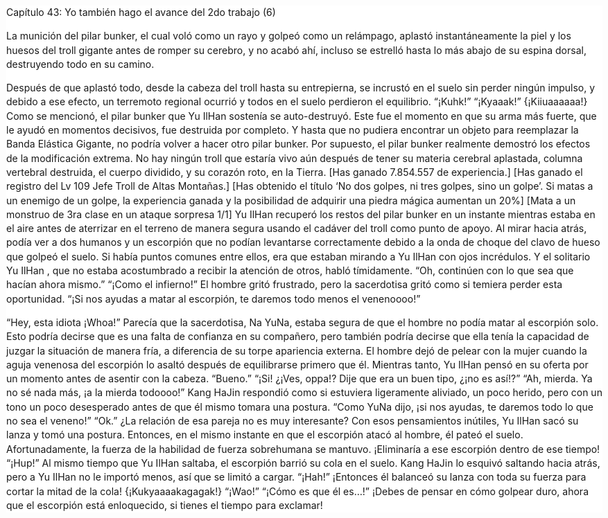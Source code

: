 

Capítulo 43: Yo también hago el avance del 2do trabajo (6)


La munición del pilar bunker, el cual voló como un rayo y golpeó como un relámpago, aplastó instantáneamente la piel y los huesos del troll gigante antes de romper su cerebro, y no acabó ahí, incluso se estrelló hasta lo más abajo de su espina dorsal, destruyendo todo en su camino.
 
Después de que aplastó todo, desde la cabeza del troll hasta su entrepierna, se incrustó en el suelo sin perder ningún impulso, y debido a ese efecto, un terremoto regional ocurrió y todos en el suelo perdieron el equilibrio.
“¡Kuhk!”
“¡Kyaaak!”
{¡Kiiuaaaaaa!}
Como se mencionó, el pilar bunker que Yu IlHan sostenía se auto-destruyó. Este fue el momento en que su arma más fuerte, que le ayudó en momentos decisivos, fue destruida por completo. Y hasta que no pudiera encontrar un objeto para reemplazar la Banda Elástica Gigante, no podría volver a hacer otro pilar bunker.
Por supuesto, el pilar bunker realmente demostró los efectos de la modificación extrema. No hay ningún troll que estaría vivo aún después de tener su materia cerebral aplastada, columna vertebral destruida, el cuerpo dividido, y su corazón roto, en la Tierra.
[Has ganado 7.854.557 de experiencia.]
[Has ganado el registro del Lv 109 Jefe Troll de Altas Montañas.]
[Has obtenido el título ‘No dos golpes, ni tres golpes, sino un golpe’. Si matas a un enemigo de un golpe, la experiencia ganada y la posibilidad de adquirir una piedra mágica aumentan un 20%]
[Mata a un monstruo de 3ra clase en un ataque sorpresa 1/1]
Yu IlHan recuperó los restos del pilar bunker en un instante mientras estaba en el aire antes de aterrizar en el terreno de manera segura usando el cadáver del troll como punto de apoyo.
Al mirar hacia atrás, podía ver a dos humanos y un escorpión que no podían levantarse correctamente debido a la onda de choque del clavo de hueso que golpeó el suelo.
Si había puntos comunes entre ellos, era que estaban mirando a Yu IlHan con ojos incrédulos. Y el solitario Yu IlHan , que no estaba acostumbrado a recibir la atención de otros, habló tímidamente.
“Oh, continúen con lo que sea que hacían ahora mismo.” “¡Como el infierno!”
El hombre gritó frustrado, pero la sacerdotisa gritó como si temiera perder esta oportunidad.
“¡Si nos ayudas a matar al escorpión, te daremos todo menos el venenoooo!”
 
“Hey, esta idiota ¡Whoa!”
Parecía que la sacerdotisa, Na YuNa, estaba segura de que el hombre no podía matar al escorpión solo. Esto podría decirse que es una falta de confianza en su compañero, pero también podría decirse que ella tenía la capacidad de juzgar la situación de manera fría, a diferencia de su torpe apariencia externa.
El hombre dejó de pelear con la mujer cuando la aguja venenosa del escorpión lo asaltó después de equilibrarse primero que él. Mientras tanto, Yu IlHan pensó en su oferta por un momento antes de asentir con la cabeza.
“Bueno.”
“¡Si! ¿¡Ves, oppa!? Dije que era un buen tipo, ¿¡no es así!?” “Ah, mierda. Ya no sé nada más, ¡a la mierda todoooo!”
Kang HaJin respondió como si estuviera ligeramente aliviado, un poco herido, pero con un tono un poco desesperado antes de que él mismo tomara una postura.
“Como YuNa dijo, ¡si nos ayudas, te daremos todo lo que no sea el veneno!” “Ok.”
¿La relación de esa pareja no es muy interesante? Con esos pensamientos inútiles, Yu IlHan sacó su lanza y tomó una postura. Entonces, en el mismo instante en que el escorpión atacó al hombre, él pateó el suelo.
Afortunadamente, la fuerza de la habilidad de fuerza sobrehumana se mantuvo.
¡Eliminaría a ese escorpión dentro de ese tiempo! “¡Hup!”
Al mismo tiempo que Yu IlHan saltaba, el escorpión barrió su cola en el suelo. Kang HaJin lo esquivó saltando hacia atrás, pero a Yu IlHan no le importó menos, así que se limitó a cargar.
“¡Hah!”
¡Entonces él balanceó su lanza con toda su fuerza para cortar la mitad de la cola!
{¡Kukyaaaakagagak!} “¡Wao!”
“¡Cómo es que él es…!”
¡Debes de pensar en cómo golpear duro, ahora que el escorpión está enloquecido, si tienes el tiempo para exclamar!
 
